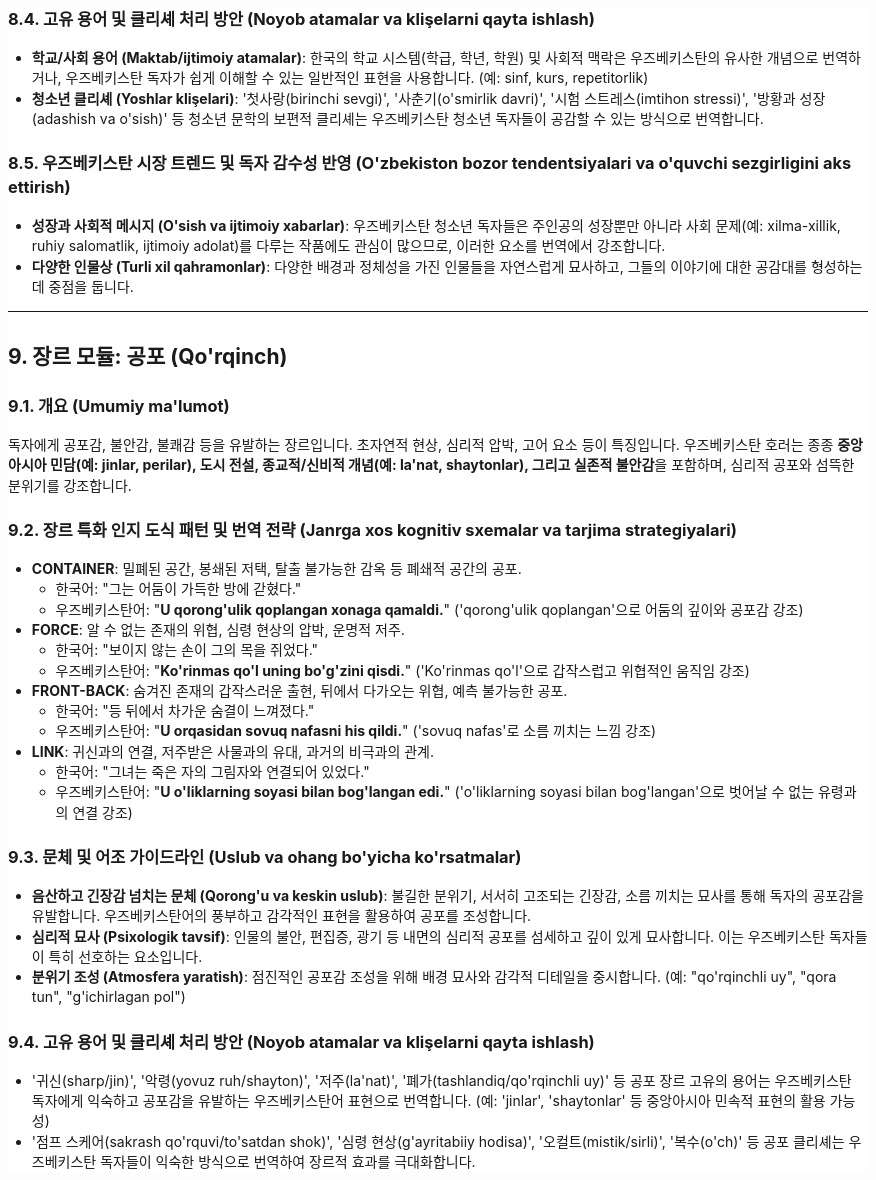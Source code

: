 ### 8.4. 고유 용어 및 클리셰 처리 방안 (Noyob atamalar va klişelarni qayta ishlash)
* **학교/사회 용어 (Maktab/ijtimoiy atamalar)**: 한국의 학교 시스템(학급, 학년, 학원) 및 사회적 맥락은 우즈베키스탄의 유사한 개념으로 번역하거나, 우즈베키스탄 독자가 쉽게 이해할 수 있는 일반적인 표현을 사용합니다. (예: sinf, kurs, repetitorlik)
* **청소년 클리셰 (Yoshlar klişelari)**: '첫사랑(birinchi sevgi)', '사춘기(o'smirlik davri)', '시험 스트레스(imtihon stressi)', '방황과 성장(adashish va o'sish)' 등 청소년 문학의 보편적 클리셰는 우즈베키스탄 청소년 독자들이 공감할 수 있는 방식으로 번역합니다.

### 8.5. 우즈베키스탄 시장 트렌드 및 독자 감수성 반영 (O'zbekiston bozor tendentsiyalari va o'quvchi sezgirligini aks ettirish)
* **성장과 사회적 메시지 (O'sish va ijtimoiy xabarlar)**: 우즈베키스탄 청소년 독자들은 주인공의 성장뿐만 아니라 사회 문제(예: xilma-xillik, ruhiy salomatlik, ijtimoiy adolat)를 다루는 작품에도 관심이 많으므로, 이러한 요소를 번역에서 강조합니다.
* **다양한 인물상 (Turli xil qahramonlar)**: 다양한 배경과 정체성을 가진 인물들을 자연스럽게 묘사하고, 그들의 이야기에 대한 공감대를 형성하는 데 중점을 둡니다.

---

## 9. 장르 모듈: 공포 (Qo'rqinch)

### 9.1. 개요 (Umumiy ma'lumot)
독자에게 공포감, 불안감, 불쾌감 등을 유발하는 장르입니다. 초자연적 현상, 심리적 압박, 고어 요소 등이 특징입니다. 우즈베키스탄 호러는 종종 **중앙아시아 민담(예: jinlar, perilar), 도시 전설, 종교적/신비적 개념(예: la'nat, shaytonlar), 그리고 실존적 불안감**을 포함하며, 심리적 공포와 섬뜩한 분위기를 강조합니다.

### 9.2. 장르 특화 인지 도식 패턴 및 번역 전략 (Janrga xos kognitiv sxemalar va tarjima strategiyalari)
* **CONTAINER**: 밀폐된 공간, 봉쇄된 저택, 탈출 불가능한 감옥 등 폐쇄적 공간의 공포.
    * 한국어: "그는 어둠이 가득한 방에 갇혔다."
    * 우즈베키스탄어: "**U qorong'ulik qoplangan xonaga qamaldi.**" ('qorong'ulik qoplangan'으로 어둠의 깊이와 공포감 강조)
* **FORCE**: 알 수 없는 존재의 위협, 심령 현상의 압박, 운명적 저주.
    * 한국어: "보이지 않는 손이 그의 목을 쥐었다."
    * 우즈베키스탄어: "**Ko'rinmas qo'l uning bo'g'zini qisdi.**" ('Ko'rinmas qo'l'으로 갑작스럽고 위협적인 움직임 강조)
* **FRONT-BACK**: 숨겨진 존재의 갑작스러운 출현, 뒤에서 다가오는 위협, 예측 불가능한 공포.
    * 한국어: "등 뒤에서 차가운 숨결이 느껴졌다."
    * 우즈베키스탄어: "**U orqasidan sovuq nafasni his qildi.**" ('sovuq nafas'로 소름 끼치는 느낌 강조)
* **LINK**: 귀신과의 연결, 저주받은 사물과의 유대, 과거의 비극과의 관계.
    * 한국어: "그녀는 죽은 자의 그림자와 연결되어 있었다."
    * 우즈베키스탄어: "**U o'liklarning soyasi bilan bog'langan edi.**" ('o'liklarning soyasi bilan bog'langan'으로 벗어날 수 없는 유령과의 연결 강조)

### 9.3. 문체 및 어조 가이드라인 (Uslub va ohang bo'yicha ko'rsatmalar)
* **음산하고 긴장감 넘치는 문체 (Qorong'u va keskin uslub)**: 불길한 분위기, 서서히 고조되는 긴장감, 소름 끼치는 묘사를 통해 독자의 공포감을 유발합니다. 우즈베키스탄어의 풍부하고 감각적인 표현을 활용하여 공포를 조성합니다.
* **심리적 묘사 (Psixologik tavsif)**: 인물의 불안, 편집증, 광기 등 내면의 심리적 공포를 섬세하고 깊이 있게 묘사합니다. 이는 우즈베키스탄 독자들이 특히 선호하는 요소입니다.
* **분위기 조성 (Atmosfera yaratish)**: 점진적인 공포감 조성을 위해 배경 묘사와 감각적 디테일을 중시합니다. (예: "qo'rqinchli uy", "qora tun", "g'ichirlagan pol")

### 9.4. 고유 용어 및 클리셰 처리 방안 (Noyob atamalar va klişelarni qayta ishlash)
* '귀신(sharp/jin)', '악령(yovuz ruh/shayton)', '저주(la'nat)', '폐가(tashlandiq/qo'rqinchli uy)' 등 공포 장르 고유의 용어는 우즈베키스탄 독자에게 익숙하고 공포감을 유발하는 우즈베키스탄어 표현으로 번역합니다. (예: 'jinlar', 'shaytonlar' 등 중앙아시아 민속적 표현의 활용 가능성)
* '점프 스케어(sakrash qo'rquvi/to'satdan shok)', '심령 현상(g'ayritabiiy hodisa)', '오컬트(mistik/sirli)', '복수(o'ch)' 등 공포 클리셰는 우즈베키스탄 독자들이 익숙한 방식으로 번역하여 장르적 효과를 극대화합니다.
